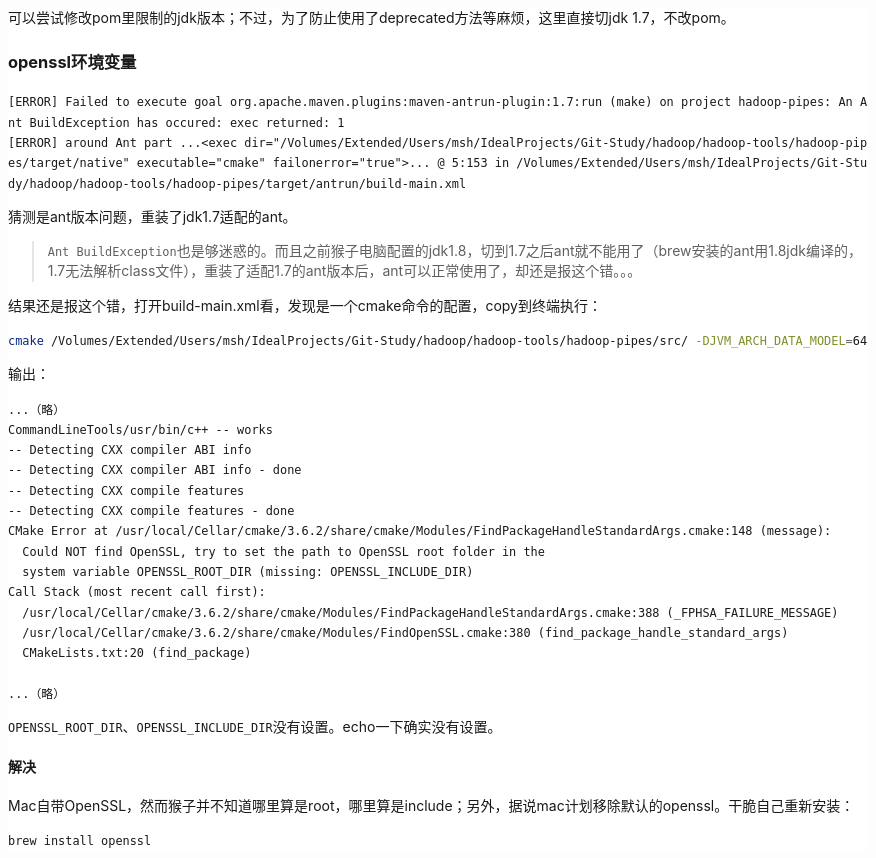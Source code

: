 可以尝试修改pom里限制的jdk版本；不过，为了防止使用了deprecated方法等麻烦，这里直接切jdk 1.7，不改pom。

### openssl环境变量

```
[ERROR] Failed to execute goal org.apache.maven.plugins:maven-antrun-plugin:1.7:run (make) on project hadoop-pipes: An Ant BuildException has occured: exec returned: 1
[ERROR] around Ant part ...<exec dir="/Volumes/Extended/Users/msh/IdealProjects/Git-Study/hadoop/hadoop-tools/hadoop-pipes/target/native" executable="cmake" failonerror="true">... @ 5:153 in /Volumes/Extended/Users/msh/IdealProjects/Git-Study/hadoop/hadoop-tools/hadoop-pipes/target/antrun/build-main.xml
```

猜测是ant版本问题，重装了jdk1.7适配的ant。

>`Ant BuildException`也是够迷惑的。而且之前猴子电脑配置的jdk1.8，切到1.7之后ant就不能用了（brew安装的ant用1.8jdk编译的，1.7无法解析class文件），重装了适配1.7的ant版本后，ant可以正常使用了，却还是报这个错。。。

结果还是报这个错，打开build-main.xml看，发现是一个cmake命令的配置，copy到终端执行：

```bash
cmake /Volumes/Extended/Users/msh/IdealProjects/Git-Study/hadoop/hadoop-tools/hadoop-pipes/src/ -DJVM_ARCH_DATA_MODEL=64
```

输出：

```
...（略）
CommandLineTools/usr/bin/c++ -- works
-- Detecting CXX compiler ABI info
-- Detecting CXX compiler ABI info - done
-- Detecting CXX compile features
-- Detecting CXX compile features - done
CMake Error at /usr/local/Cellar/cmake/3.6.2/share/cmake/Modules/FindPackageHandleStandardArgs.cmake:148 (message):
  Could NOT find OpenSSL, try to set the path to OpenSSL root folder in the
  system variable OPENSSL_ROOT_DIR (missing: OPENSSL_INCLUDE_DIR)
Call Stack (most recent call first):
  /usr/local/Cellar/cmake/3.6.2/share/cmake/Modules/FindPackageHandleStandardArgs.cmake:388 (_FPHSA_FAILURE_MESSAGE)
  /usr/local/Cellar/cmake/3.6.2/share/cmake/Modules/FindOpenSSL.cmake:380 (find_package_handle_standard_args)
  CMakeLists.txt:20 (find_package)

...（略）
```

`OPENSSL_ROOT_DIR`、`OPENSSL_INCLUDE_DIR`没有设置。echo一下确实没有设置。

#### 解决

Mac自带OpenSSL，然而猴子并不知道哪里算是root，哪里算是include；另外，据说mac计划移除默认的openssl。干脆自己重新安装：

```bash
brew install openssl
```
